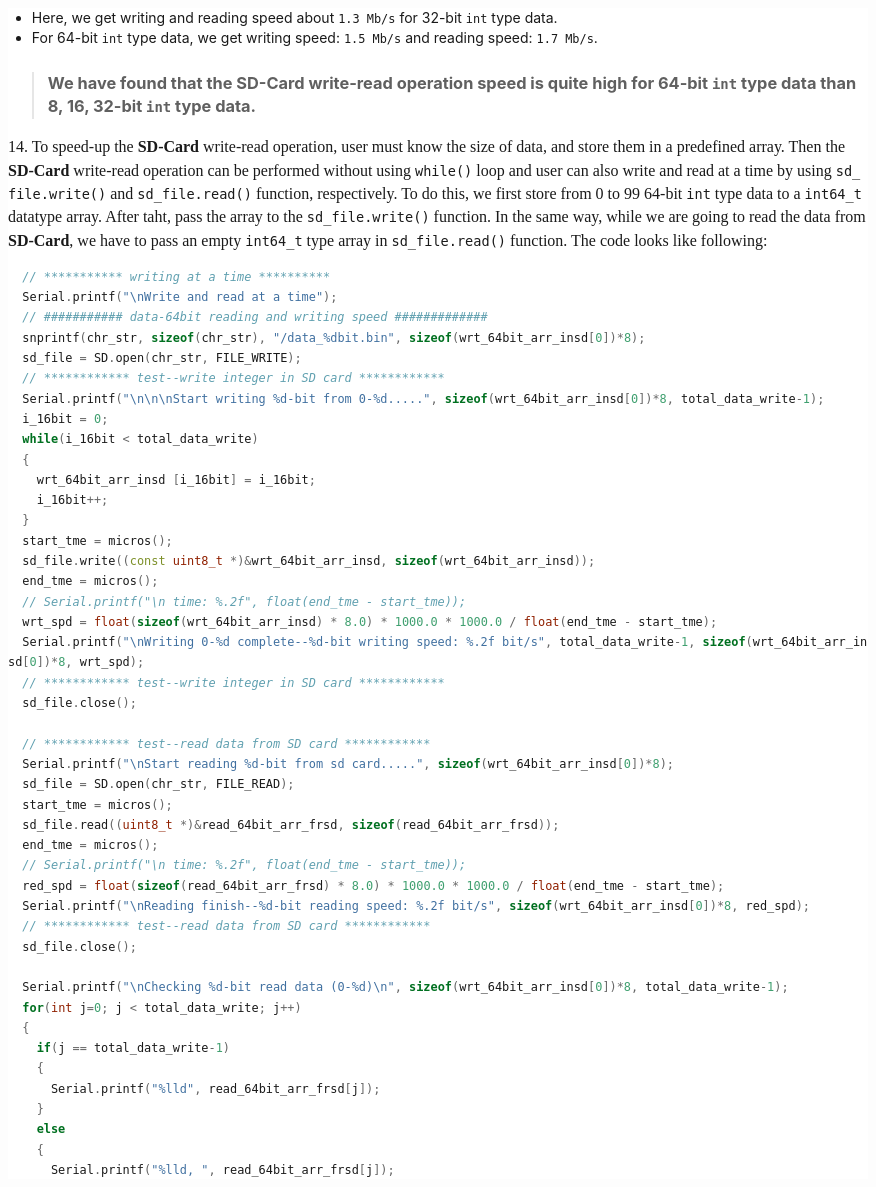 * Here, we get writing and reading speed about `1.3 Mb/s` for 32-bit `int` type data.
* For 64-bit `int` type data, we get writing speed: `1.5 Mb/s` and reading speed: `1.7 Mb/s`.


> ### We have found that the <b>SD-Card</b> write-read operation speed is quite high for 64-bit `int` type data than 8, 16, 32-bit `int` type data.

<span style="font-family: Verdana"> <span style="font-size: 12pt">14. To speed-up the <b>SD-Card</b> write-read operation, user must know the size of data, and store them in a predefined array. Then the <b>SD-Card</b> write-read operation can be performed without using `while()` loop and user can also write and read at a time by using `sd_file.write()` and `sd_file.read()` function, respectively. To do this, we first store from 0 to 99 64-bit `int` type data to a `int64_t` datatype array. After taht, pass the array to the `sd_file.write()` function. In the same way, while we are going to read the data from <b>SD-Card</b>, we have to pass an empty `int64_t` type array in `sd_file.read()` function. The code looks like following:</span>

```cpp
  // *********** writing at a time **********
  Serial.printf("\nWrite and read at a time");
  // ########### data-64bit reading and writing speed #############
  snprintf(chr_str, sizeof(chr_str), "/data_%dbit.bin", sizeof(wrt_64bit_arr_insd[0])*8);
  sd_file = SD.open(chr_str, FILE_WRITE);
  // ************ test--write integer in SD card ************
  Serial.printf("\n\n\nStart writing %d-bit from 0-%d.....", sizeof(wrt_64bit_arr_insd[0])*8, total_data_write-1);
  i_16bit = 0;
  while(i_16bit < total_data_write)
  {
    wrt_64bit_arr_insd [i_16bit] = i_16bit;
    i_16bit++;
  }
  start_tme = micros();
  sd_file.write((const uint8_t *)&wrt_64bit_arr_insd, sizeof(wrt_64bit_arr_insd));
  end_tme = micros();
  // Serial.printf("\n time: %.2f", float(end_tme - start_tme));
  wrt_spd = float(sizeof(wrt_64bit_arr_insd) * 8.0) * 1000.0 * 1000.0 / float(end_tme - start_tme);
  Serial.printf("\nWriting 0-%d complete--%d-bit writing speed: %.2f bit/s", total_data_write-1, sizeof(wrt_64bit_arr_insd[0])*8, wrt_spd);
  // ************ test--write integer in SD card ************
  sd_file.close();

  // ************ test--read data from SD card ************
  Serial.printf("\nStart reading %d-bit from sd card.....", sizeof(wrt_64bit_arr_insd[0])*8);
  sd_file = SD.open(chr_str, FILE_READ);
  start_tme = micros();
  sd_file.read((uint8_t *)&read_64bit_arr_frsd, sizeof(read_64bit_arr_frsd));
  end_tme = micros();
  // Serial.printf("\n time: %.2f", float(end_tme - start_tme));
  red_spd = float(sizeof(read_64bit_arr_frsd) * 8.0) * 1000.0 * 1000.0 / float(end_tme - start_tme);
  Serial.printf("\nReading finish--%d-bit reading speed: %.2f bit/s", sizeof(wrt_64bit_arr_insd[0])*8, red_spd);
  // ************ test--read data from SD card ************
  sd_file.close();

  Serial.printf("\nChecking %d-bit read data (0-%d)\n", sizeof(wrt_64bit_arr_insd[0])*8, total_data_write-1);
  for(int j=0; j < total_data_write; j++)
  {
    if(j == total_data_write-1)
    {
      Serial.printf("%lld", read_64bit_arr_frsd[j]);  
    }
    else
    {
      Serial.printf("%lld, ", read_64bit_arr_frsd[j]);
```